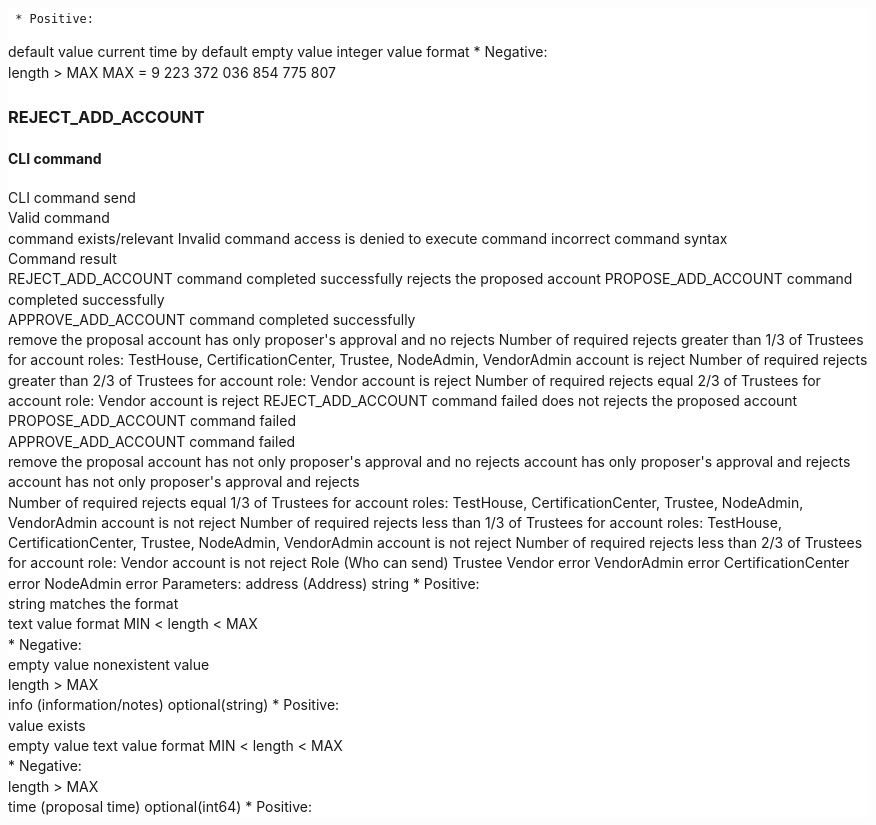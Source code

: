      * Positive:	
default value	current time by default
empty value	
integer value format
     * Negative:	
length > MAX	MAX = 9 223 372 036 854 775 807
### REJECT_ADD_ACCOUNT	
#### CLI command	
CLI command send	
Valid command	
command exists/relevant	
Invalid command	
access is denied to execute command	
incorrect command syntax	
Сommand result	
REJECT_ADD_ACCOUNT command completed successfully	rejects the proposed account
PROPOSE_ADD_ACCOUNT command completed successfully	
APPROVE_ADD_ACCOUNT command completed successfully	
remove the proposal	
account has only proposer's approval and no rejects	
Number of required rejects greater than 1/3 of Trustees for account roles: TestHouse, CertificationCenter, Trustee, NodeAdmin, VendorAdmin	account is reject
Number of required rejects greater than 2/3 of Trustees for account role: Vendor	account is reject
Number of required rejects equal 2/3 of Trustees for account role: Vendor	account is reject
REJECT_ADD_ACCOUNT command failed	does not rejects the proposed account
PROPOSE_ADD_ACCOUNT command failed	
APPROVE_ADD_ACCOUNT command failed	
remove the proposal	
account has not only proposer's approval and no rejects	
account has only proposer's approval and rejects	
account has not only proposer's approval and rejects	
Number of required rejects equal 1/3 of Trustees for account roles: TestHouse, CertificationCenter, Trustee, NodeAdmin, VendorAdmin	account is not reject
Number of required rejects less than 1/3 of Trustees for account roles: TestHouse, CertificationCenter, Trustee, NodeAdmin, VendorAdmin	account is not reject
Number of required rejects less than 2/3 of Trustees for account role: Vendor	account is not reject
Role (Who can send)	
Trustee	
Vendor 	error
VendorAdmin 	error
CertificationCenter 	error
NodeAdmin 	error
Parameters:	
address (Address)	string 
     * Positive:	
string matches the format	
text value format
MIN < length < MAX	
     * Negative:	
empty value	
nonexistent value	
length > MAX	
info (information/notes)	optional(string)
     * Positive:	
value exists	
empty value	
text value format
MIN < length < MAX	
     * Negative:	
length > MAX	
time (proposal time)	optional(int64)
     * Positive:	